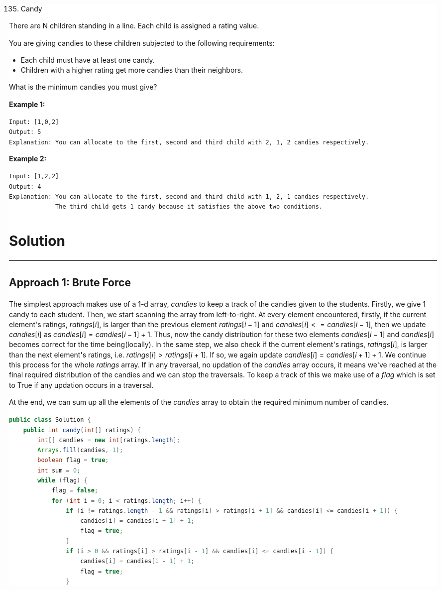 135. Candy

There are N children standing in a line. Each child is assigned a rating value.

You are giving candies to these children subjected to the following requirements:

* Each child must have at least one candy.
* Children with a higher rating get more candies than their neighbors.

What is the minimum candies you must give?

**Example 1:**
```
Input: [1,0,2]
Output: 5
Explanation: You can allocate to the first, second and third child with 2, 1, 2 candies respectively.
```

**Example 2:**
```
Input: [1,2,2]
Output: 4
Explanation: You can allocate to the first, second and third child with 1, 2, 1 candies respectively.
             The third child gets 1 candy because it satisfies the above two conditions.
```

# Solution
---
## Approach 1: Brute Force
The simplest approach makes use of a 1-d array, $candies$ to keep a track of the candies given to the students. Firstly, we give 1 candy to each student. Then, we start scanning the array from left-to-right. At every element encountered, firstly, if the current element's ratings, $ratings[i]$, is larger than the previous element $ratings[i-1]$ and $candies[i]<=candies[i-1]$, then we update $candies[i]$ as $candies[i]=candies[i-1] + 1$. Thus, now the candy distribution for these two elements $candies[i-1]$ and $candies[i]$ becomes correct for the time being(locally). In the same step, we also check if the current element's ratings, $ratings[i]$, is larger than the next element's ratings, i.e. $ratings[i]>ratings[i+1]$. If so, we again update $candies[i]=candies[i+1] + 1$. We continue this process for the whole $ratings$ array. If in any traversal, no updation of the $candies$ array occurs, it means we've reached at the final required distribution of the candies and we can stop the traversals. To keep a track of this we make use of a $flag$ which is set to $\text{True}$ if any updation occurs in a traversal.

At the end, we can sum up all the elements of the $candies$ array to obtain the required minimum number of candies.

```java
public class Solution {
    public int candy(int[] ratings) {
        int[] candies = new int[ratings.length];
        Arrays.fill(candies, 1);
        boolean flag = true;
        int sum = 0;
        while (flag) {
            flag = false;
            for (int i = 0; i < ratings.length; i++) {
                if (i != ratings.length - 1 && ratings[i] > ratings[i + 1] && candies[i] <= candies[i + 1]) {
                    candies[i] = candies[i + 1] + 1;
                    flag = true;
                }
                if (i > 0 && ratings[i] > ratings[i - 1] && candies[i] <= candies[i - 1]) {
                    candies[i] = candies[i - 1] + 1;
                    flag = true;
                }
```